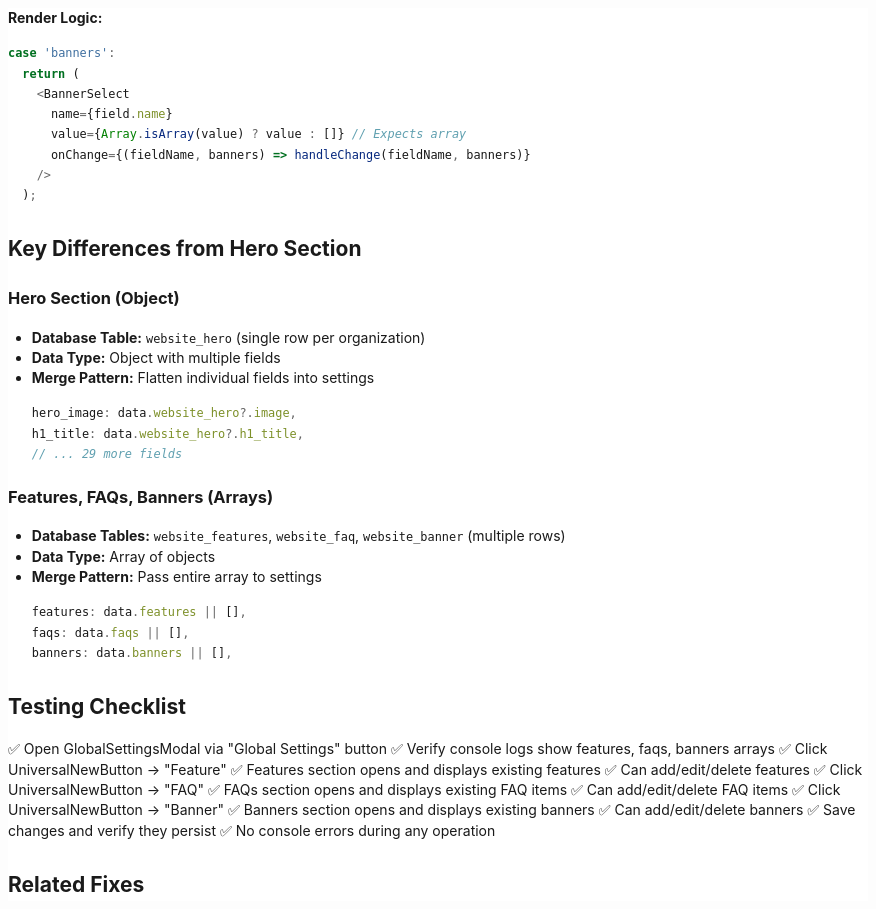 **Render Logic:**
```typescript
case 'banners':
  return (
    <BannerSelect
      name={field.name}
      value={Array.isArray(value) ? value : []} // Expects array
      onChange={(fieldName, banners) => handleChange(fieldName, banners)}
    />
  );
```

## Key Differences from Hero Section

### Hero Section (Object)
- **Database Table:** `website_hero` (single row per organization)
- **Data Type:** Object with multiple fields
- **Merge Pattern:** Flatten individual fields into settings
  ```typescript
  hero_image: data.website_hero?.image,
  h1_title: data.website_hero?.h1_title,
  // ... 29 more fields
  ```

### Features, FAQs, Banners (Arrays)
- **Database Tables:** `website_features`, `website_faq`, `website_banner` (multiple rows)
- **Data Type:** Array of objects
- **Merge Pattern:** Pass entire array to settings
  ```typescript
  features: data.features || [],
  faqs: data.faqs || [],
  banners: data.banners || [],
  ```

## Testing Checklist

✅ Open GlobalSettingsModal via "Global Settings" button
✅ Verify console logs show features, faqs, banners arrays
✅ Click UniversalNewButton → "Feature"
✅ Features section opens and displays existing features
✅ Can add/edit/delete features
✅ Click UniversalNewButton → "FAQ"
✅ FAQs section opens and displays existing FAQ items
✅ Can add/edit/delete FAQ items
✅ Click UniversalNewButton → "Banner"
✅ Banners section opens and displays existing banners
✅ Can add/edit/delete banners
✅ Save changes and verify they persist
✅ No console errors during any operation

## Related Fixes

